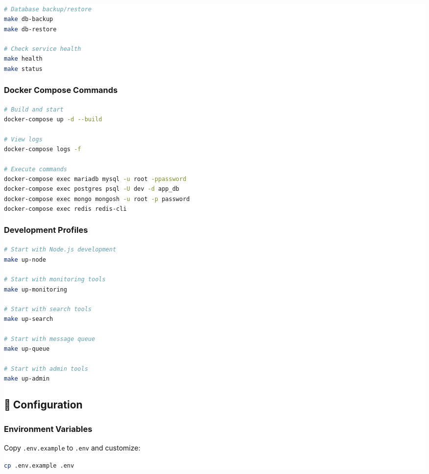 ```bash
# Database backup/restore
make db-backup
make db-restore

# Check service health
make health
make status
```

### Docker Compose Commands
```bash
# Build and start
docker-compose up -d --build

# View logs
docker-compose logs -f

# Execute commands
docker-compose exec mariadb mysql -u root -ppassword
docker-compose exec postgres psql -U dev -d app_db
docker-compose exec mongo mongosh -u root -p password
docker-compose exec redis redis-cli
```

### Development Profiles
```bash
# Start with Node.js development
make up-node

# Start with monitoring tools
make up-monitoring

# Start with search tools
make up-search

# Start with message queue
make up-queue

# Start with admin tools
make up-admin
```

## 🔧 Configuration

### Environment Variables
Copy `.env.example` to `.env` and customize:

```bash
cp .env.example .env
```
